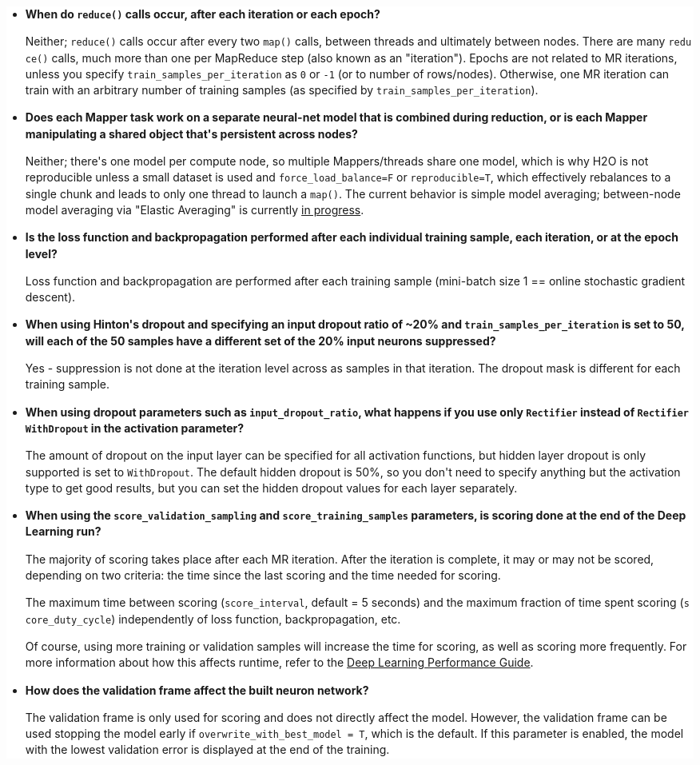 
- **When do `reduce()` calls occur, after each iteration or each epoch?**

  Neither; `reduce()` calls occur after every two `map()` calls, between threads and ultimately between nodes. There are many `reduce()` calls, much more than one per MapReduce step (also known as an "iteration"). Epochs are not related to MR iterations, unless you specify `train_samples_per_iteration` as `0` or `-1` (or to number of rows/nodes). Otherwise, one MR iteration can train with an arbitrary number of training samples (as specified by `train_samples_per_iteration`). 

- **Does each Mapper task work on a separate neural-net model that is combined during reduction, or is each Mapper manipulating a shared object that's persistent across nodes?**

   Neither; there's one model per compute node, so multiple Mappers/threads share one model, which is why H2O is not reproducible unless a small dataset is used and `force_load_balance=F` or `reproducible=T`, which effectively rebalances to a single chunk and leads to only one thread to launch a `map()`. The current behavior is simple model averaging; between-node model averaging via "Elastic Averaging" is currently [in progress](https://0xdata.atlassian.net/browse/HEXDEV-206). 

- **Is the loss function and backpropagation performed after each individual training sample, each iteration, or at the epoch level?**

  Loss function and backpropagation are performed after each training sample (mini-batch size 1 == online stochastic gradient descent). 

- **When using Hinton's dropout and specifying an input dropout ratio of ~20% and `train_samples_per_iteration` is set to 50, will each of the 50 samples have a different set of the 20% input neurons suppressed?** 

  Yes - suppression is not done at the iteration level across as samples in that iteration. The dropout mask is different for each training sample. 

- **When using dropout parameters such as `input_dropout_ratio`, what happens if you use only `Rectifier` instead of `RectifierWithDropout` in the activation parameter?**

  The amount of dropout on the input layer can be specified for all activation functions, but hidden layer dropout is only supported is set to `WithDropout`. The default hidden dropout is 50%, so you don't need to specify anything but the activation type to get good results, but you can set the hidden dropout values for each layer separately. 

- **When using the `score_validation_sampling` and `score_training_samples` parameters, is scoring done at the end of the Deep Learning run?** 

  The majority of scoring takes place after each MR iteration. After the iteration is complete, it may or may not be scored, depending on two criteria: the time since the last scoring and the time needed for scoring. 

  The maximum time between scoring (`score_interval`, default = 5 seconds) and the maximum fraction of time spent scoring (`score_duty_cycle`) independently of loss function, backpropagation, etc. 

  Of course, using more training or validation samples will increase the time for scoring, as well as scoring more frequently. For more information about how this affects runtime, refer to the [Deep Learning Performance Guide](http://h2o.ai/blog/2015/02/deep-learning-performance/).

- **How does the validation frame affect the built neuron network?**

  The validation frame is only used for scoring and does not directly affect the model. However, the validation frame can be used stopping the model early if `overwrite_with_best_model = T`, which is the default. If this parameter is enabled, the model with the lowest validation error is displayed at the end of the training. 
